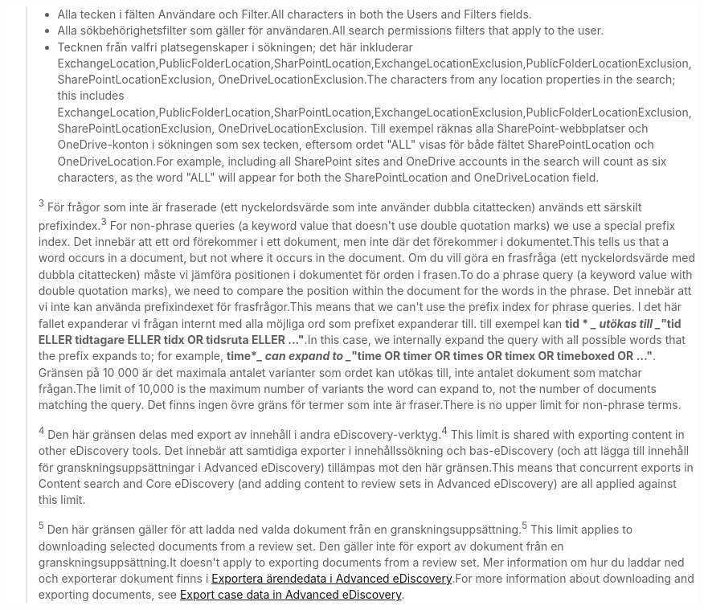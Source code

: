 > - <span data-ttu-id="5835b-234">Alla tecken i fälten Användare och Filter.</span><span class="sxs-lookup"><span data-stu-id="5835b-234">All characters in both the Users and Filters fields.</span></span>
> - <span data-ttu-id="5835b-235">Alla sökbehörighetsfilter som gäller för användaren.</span><span class="sxs-lookup"><span data-stu-id="5835b-235">All search permissions filters that apply to the user.</span></span>
> - <span data-ttu-id="5835b-236">Tecknen från valfri platsegenskaper i sökningen; det här inkluderar ExchangeLocation,PublicFolderLocation,SharPointLocation,ExchangeLocationExclusion,PublicFolderLocationExclusion,SharePointLocationExclusion, OneDriveLocationExclusion.</span><span class="sxs-lookup"><span data-stu-id="5835b-236">The characters from any location properties in the search; this includes ExchangeLocation,PublicFolderLocation,SharPointLocation,ExchangeLocationExclusion,PublicFolderLocationExclusion,SharePointLocationExclusion, OneDriveLocationExclusion.</span></span>
>   <span data-ttu-id="5835b-237">Till exempel räknas alla SharePoint-webbplatser och OneDrive-konton i sökningen som sex tecken, eftersom ordet "ALL" visas för både fältet SharePointLocation och OneDriveLocation.</span><span class="sxs-lookup"><span data-stu-id="5835b-237">For example, including all SharePoint sites and OneDrive accounts in the search will count as six characters, as the word "ALL" will appear for both the SharePointLocation and OneDriveLocation field.</span></span>
>
> <span data-ttu-id="5835b-238"><sup>3</sup> För frågor som inte är fraserade (ett nyckelordsvärde som inte använder dubbla citattecken) används ett särskilt prefixindex.</span><span class="sxs-lookup"><span data-stu-id="5835b-238"><sup>3</sup> For non-phrase queries (a keyword value that doesn't use double quotation marks) we use a special prefix index.</span></span> <span data-ttu-id="5835b-239">Det innebär att ett ord förekommer i ett dokument, men inte där det förekommer i dokumentet.</span><span class="sxs-lookup"><span data-stu-id="5835b-239">This tells us that a word occurs in a document, but not where it occurs in the document.</span></span> <span data-ttu-id="5835b-240">Om du vill göra en frasfråga (ett nyckelordsvärde med dubbla citattecken) måste vi jämföra positionen i dokumentet för orden i frasen.</span><span class="sxs-lookup"><span data-stu-id="5835b-240">To do a phrase query (a keyword value with double quotation marks), we need to compare the position within the document for the words in the phrase.</span></span> <span data-ttu-id="5835b-241">Det innebär att vi inte kan använda prefixindexet för frasfrågor.</span><span class="sxs-lookup"><span data-stu-id="5835b-241">This means that we can't use the prefix index for phrase queries.</span></span> <span data-ttu-id="5835b-242">I det här fallet expanderar vi frågan internt med alla möjliga ord som prefixet expanderar till. till exempel kan **tid \* *_ utökas till _*"tid ELLER tidtagare ELLER tidx OR tidsruta ELLER ..."**.</span><span class="sxs-lookup"><span data-stu-id="5835b-242">In this case, we internally expand the query with all possible words that the prefix expands to; for example,  **time\**_ can expand to  _*"time OR timer OR times OR timex OR timeboxed OR …"**.</span></span> <span data-ttu-id="5835b-243">Gränsen på 10 000 är det maximala antalet varianter som ordet kan utökas till, inte antalet dokument som matchar frågan.</span><span class="sxs-lookup"><span data-stu-id="5835b-243">The limit of 10,000 is the maximum number of variants the word can expand to, not the number of documents matching the query.</span></span> <span data-ttu-id="5835b-244">Det finns ingen övre gräns för termer som inte är fraser.</span><span class="sxs-lookup"><span data-stu-id="5835b-244">There is no upper limit for non-phrase terms.</span></span>
>
> <span data-ttu-id="5835b-245"><sup>4</sup> Den här gränsen delas med export av innehåll i andra eDiscovery-verktyg.</span><span class="sxs-lookup"><span data-stu-id="5835b-245"><sup>4</sup> This limit is shared with exporting content in other eDiscovery tools.</span></span> <span data-ttu-id="5835b-246">Det innebär att samtidiga exporter i innehållssökning och bas-eDiscovery (och att lägga till innehåll för granskningsuppsättningar i Advanced eDiscovery) tillämpas mot den här gränsen.</span><span class="sxs-lookup"><span data-stu-id="5835b-246">This means that concurrent exports in Content search and Core eDiscovery (and adding content to review sets in Advanced eDiscovery) are all applied against this limit.</span></span>
>
> <span data-ttu-id="5835b-247"><sup>5</sup> Den här gränsen gäller för att ladda ned valda dokument från en granskningsuppsättning.</span><span class="sxs-lookup"><span data-stu-id="5835b-247"><sup>5</sup> This limit applies to downloading selected documents from a review set.</span></span> <span data-ttu-id="5835b-248">Den gäller inte för export av dokument från en granskningsuppsättning.</span><span class="sxs-lookup"><span data-stu-id="5835b-248">It doesn't apply to exporting documents from a review set.</span></span> <span data-ttu-id="5835b-249">Mer information om hur du laddar ned och exporterar dokument finns i [Exportera ärendedata i Advanced eDiscovery](exporting-data-ediscover20.md).</span><span class="sxs-lookup"><span data-stu-id="5835b-249">For more information about downloading and exporting documents, see [Export case data in Advanced eDiscovery](exporting-data-ediscover20.md).</span></span>
>